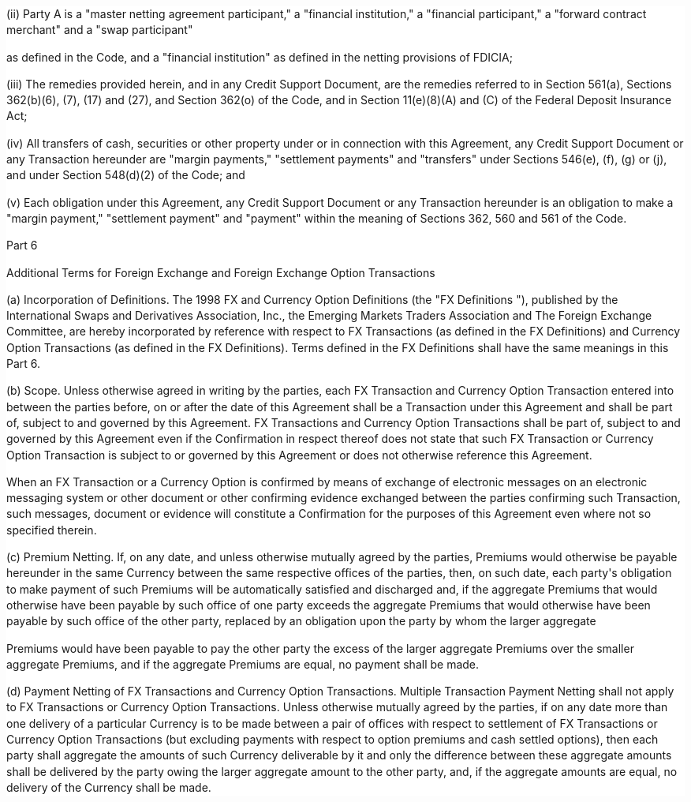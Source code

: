 (ii) 	  Party A is a "master netting agreement participant," a "financial institution," a "financial participant," a "forward contract merchant" and a "swap participant"

as defined in the Code, and a "financial institution" as defined in the netting provisions of FDICIA;

(iii) 	 The remedies provided herein, and in any Credit Support Document, are the remedies referred to in Section 561(a), Sections 362(b)(6), (7), (17) and (27), and Section 362(o) of the Code, and in Section 11(e)(8)(A) and (C) of the Federal Deposit Insurance Act;

(iv) 	 All transfers of cash, securities or other property under or in connection with this Agreement, any Credit Support Document or any Transaction hereunder are "margin payments," "settlement payments" and "transfers" under Sections 546(e), (f), (g) or (j), and under Section 548(d)(2) of the Code; and

(v) 	 Each obligation under this Agreement, any Credit Support Document or any Transaction hereunder is an obligation to make a "margin payment," "settlement payment" and "payment" within the meaning of Sections 362, 560 and 561 of the Code.

Part 6

Additional Terms for Foreign Exchange and Foreign Exchange Option Transactions

(a) 	 Incorporation of Definitions. The 1998 FX and Currency Option Definitions (the "FX Definitions "), published by the International Swaps and Derivatives Association, Inc., the Emerging Markets Traders Association and The Foreign Exchange Committee, are hereby incorporated by reference with respect to FX Transactions (as defined in the FX Definitions) and Currency Option Transactions (as defined in the FX Definitions). Terms defined in the FX Definitions shall have the same meanings in this Part 6.

(b) 	 Scope. Unless otherwise agreed in writing by the parties, each FX Transaction and Currency Option Transaction entered into between the parties before, on or after the date of this Agreement shall be a Transaction under this Agreement and shall be part of, subject to and governed by this Agreement. FX Transactions and Currency Option Transactions shall be part of, subject to and governed by this Agreement even if the Confirmation in respect thereof does not state that such FX Transaction or Currency Option Transaction is subject to or governed by this Agreement or does not otherwise reference this Agreement.

When an FX Transaction or a Currency Option is confirmed by means of exchange of electronic messages on an electronic messaging system or other document or other confirming evidence exchanged between the parties confirming such Transaction, such messages, document or evidence will constitute a Confirmation for the purposes of this Agreement even where not so specified therein.

(c) 	  Premium Netting. If, on any date, and unless otherwise mutually agreed by the parties, Premiums would otherwise be payable hereunder in the same Currency between the same respective offices of the parties, then, on such date, each party's obligation to make payment of such Premiums will be automatically satisfied and discharged and, if the aggregate Premiums that would otherwise have been payable by such office of one party exceeds the aggregate Premiums that would otherwise have been payable by such office of the other party, replaced by an obligation upon the party by whom the larger aggregate

Premiums would have been payable to pay the other party the excess of the larger aggregate Premiums over the smaller aggregate Premiums, and if the aggregate Premiums are equal, no payment shall be made.

(d) 	 Payment Netting of FX Transactions and Currency Option Transactions. Multiple Transaction Payment Netting shall not apply to FX Transactions or Currency Option Transactions. Unless otherwise mutually agreed by the parties, if on any date more than one delivery of a particular Currency is to be made between a pair of offices with respect to settlement of FX Transactions or Currency Option Transactions (but excluding payments with respect to option premiums and cash settled options), then each party shall aggregate the amounts of such Currency deliverable by it and only the difference between these aggregate amounts shall be delivered by the party owing the larger aggregate amount to the other party, and, if the aggregate amounts are equal, no delivery of the Currency shall be made.
